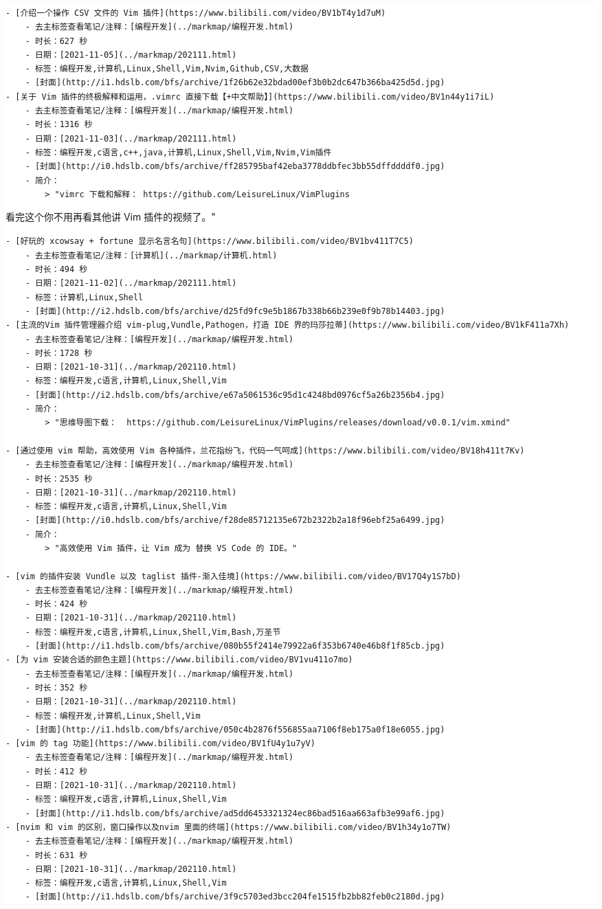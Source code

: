     - [介绍一个操作 CSV 文件的 Vim 插件](https://www.bilibili.com/video/BV1bT4y1d7uM)
        - 去主标签查看笔记/注释：[编程开发](../markmap/编程开发.html)
        - 时长：627 秒
        - 日期：[2021-11-05](../markmap/202111.html)
        - 标签：编程开发,计算机,Linux,Shell,Vim,Nvim,Github,CSV,大数据
        - [封面](http://i1.hdslb.com/bfs/archive/1f26b62e32bdad00ef3b0b2dc647b366ba425d5d.jpg)
    - [关于 Vim 插件的终极解释和运用，.vimrc 直接下载【+中文帮助】](https://www.bilibili.com/video/BV1n44y1i7iL)
        - 去主标签查看笔记/注释：[编程开发](../markmap/编程开发.html)
        - 时长：1316 秒
        - 日期：[2021-11-03](../markmap/202111.html)
        - 标签：编程开发,c语言,c++,java,计算机,Linux,Shell,Vim,Nvim,Vim插件
        - [封面](http://i0.hdslb.com/bfs/archive/ff285795baf42eba3778ddbfec3bb55dffddddf0.jpg)
        - 简介：
            > "vimrc 下载和解释： https://github.com/LeisureLinux/VimPlugins
看完这个你不用再看其他讲 Vim 插件的视频了。"

    - [好玩的 xcowsay + fortune 显示名言名句](https://www.bilibili.com/video/BV1bv411T7C5)
        - 去主标签查看笔记/注释：[计算机](../markmap/计算机.html)
        - 时长：494 秒
        - 日期：[2021-11-02](../markmap/202111.html)
        - 标签：计算机,Linux,Shell
        - [封面](http://i2.hdslb.com/bfs/archive/d25fd9fc9e5b1867b338b66b239e0f9b78b14403.jpg)
    - [主流的Vim 插件管理器介绍 vim-plug,Vundle,Pathogen，打造 IDE 界的玛莎拉蒂](https://www.bilibili.com/video/BV1kF411a7Xh)
        - 去主标签查看笔记/注释：[编程开发](../markmap/编程开发.html)
        - 时长：1728 秒
        - 日期：[2021-10-31](../markmap/202110.html)
        - 标签：编程开发,c语言,计算机,Linux,Shell,Vim
        - [封面](http://i2.hdslb.com/bfs/archive/e67a5061536c95d1c4248bd0976cf5a26b2356b4.jpg)
        - 简介：
            > "思维导图下载：  https://github.com/LeisureLinux/VimPlugins/releases/download/v0.0.1/vim.xmind"

    - [通过使用 vim 帮助，高效使用 Vim 各种插件，兰花指纷飞，代码一气呵成](https://www.bilibili.com/video/BV18h411t7Kv)
        - 去主标签查看笔记/注释：[编程开发](../markmap/编程开发.html)
        - 时长：2535 秒
        - 日期：[2021-10-31](../markmap/202110.html)
        - 标签：编程开发,c语言,计算机,Linux,Shell,Vim
        - [封面](http://i0.hdslb.com/bfs/archive/f28de85712135e672b2322b2a18f96ebf25a6499.jpg)
        - 简介：
            > "高效使用 Vim 插件，让 Vim 成为 替换 VS Code 的 IDE。"

    - [vim 的插件安装 Vundle 以及 taglist 插件-渐入佳境](https://www.bilibili.com/video/BV17Q4y1S7bD)
        - 去主标签查看笔记/注释：[编程开发](../markmap/编程开发.html)
        - 时长：424 秒
        - 日期：[2021-10-31](../markmap/202110.html)
        - 标签：编程开发,c语言,计算机,Linux,Shell,Vim,Bash,万圣节
        - [封面](http://i1.hdslb.com/bfs/archive/080b55f2414e79922a6f353b6740e46b8f1f85cb.jpg)
    - [为 vim 安装合适的颜色主题](https://www.bilibili.com/video/BV1vu411o7mo)
        - 去主标签查看笔记/注释：[编程开发](../markmap/编程开发.html)
        - 时长：352 秒
        - 日期：[2021-10-31](../markmap/202110.html)
        - 标签：编程开发,计算机,Linux,Shell,Vim
        - [封面](http://i1.hdslb.com/bfs/archive/050c4b2876f556855aa7106f8eb175a0f18e6055.jpg)
    - [vim 的 tag 功能](https://www.bilibili.com/video/BV1fU4y1u7yV)
        - 去主标签查看笔记/注释：[编程开发](../markmap/编程开发.html)
        - 时长：412 秒
        - 日期：[2021-10-31](../markmap/202110.html)
        - 标签：编程开发,c语言,计算机,Linux,Shell,Vim
        - [封面](http://i1.hdslb.com/bfs/archive/ad5dd6453321324ec86bad516aa663afb3e99af6.jpg)
    - [nvim 和 vim 的区别，窗口操作以及nvim 里面的终端](https://www.bilibili.com/video/BV1h34y1o7TW)
        - 去主标签查看笔记/注释：[编程开发](../markmap/编程开发.html)
        - 时长：631 秒
        - 日期：[2021-10-31](../markmap/202110.html)
        - 标签：编程开发,c语言,计算机,Linux,Shell,Vim
        - [封面](http://i1.hdslb.com/bfs/archive/3f9c5703ed3bcc204fe1515fb2bb82feb0c2180d.jpg)